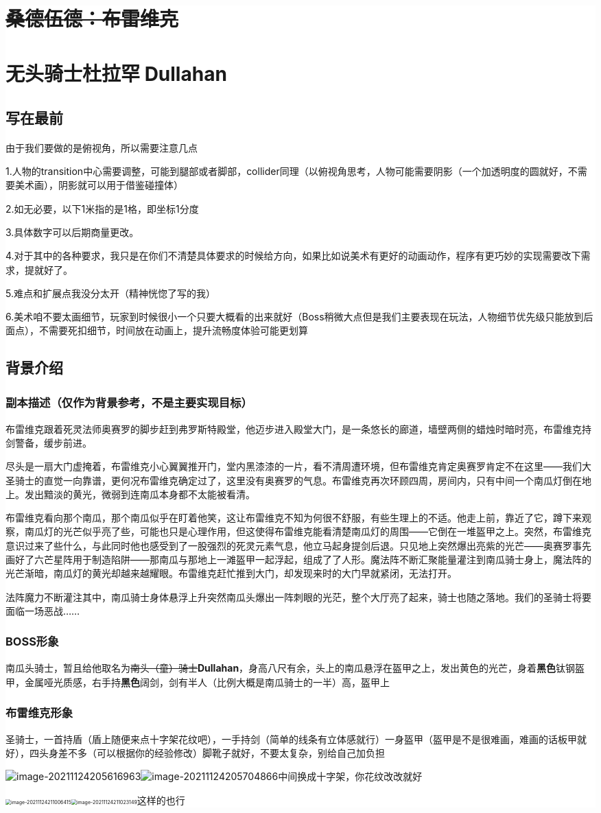 

# ~~桑德伍德：布雷维克~~

# 无头骑士杜拉罕 Dullahan



## 写在最前

由于我们要做的是俯视角，所以需要注意几点

1.人物的transition中心需要调整，可能到腿部或者脚部，collider同理（以俯视角思考，人物可能需要阴影（一个加透明度的圆就好，不需要美术画），阴影就可以用于借鉴碰撞体）

2.如无必要，以下1米指的是1格，即坐标1分度

3.具体数字可以后期商量更改。

4.对于其中的各种要求，我只是在你们不清楚具体要求的时候给方向，如果比如说美术有更好的动画动作，程序有更巧妙的实现需要改下需求，提就好了。

5.难点和扩展点我没分太开（精神恍惚了写的我）

6.美术咱不要太画细节，玩家到时候很小一个只要大概看的出来就好（Boss稍微大点但是我们主要表现在玩法，人物细节优先级只能放到后面点），不需要死扣细节，时间放在动画上，提升流畅度体验可能更划算

## 背景介绍

### 副本描述（仅作为背景参考，不是主要实现目标）

布雷维克跟着死灵法师奥赛罗的脚步赶到弗罗斯特殿堂，他迈步进入殿堂大门，是一条悠长的廊道，墙壁两侧的蜡烛时暗时亮，布雷维克持剑警备，缓步前进。

尽头是一扇大门虚掩着，布雷维克小心翼翼推开门，堂内黑漆漆的一片，看不清周遭环境，但布雷维克肯定奥赛罗肯定不在这里——我们大圣骑士的直觉一向靠谱，更何况布雷维克确定过了，这里没有奥赛罗的气息。布雷维克再次环顾四周，房间内，只有中间一个南瓜灯倒在地上。发出黯淡的黄光，微弱到连南瓜本身都不太能被看清。

布雷维克看向那个南瓜，那个南瓜似乎在盯着他笑，这让布雷维克不知为何很不舒服，有些生理上的不适。他走上前，靠近了它，蹲下来观察，南瓜灯的光芒似乎亮了些，可能也只是心理作用，但这使得布雷维克能看清楚南瓜灯的周围——它倒在一堆盔甲之上。突然，布雷维克意识过来了些什么，与此同时他也感受到了一股强烈的死灵元素气息，他立马起身提剑后退。只见地上突然爆出亮紫的光芒——奥赛罗事先画好了六芒星阵用于制造陷阱——那南瓜与那地上一滩盔甲一起浮起，组成了了人形。魔法阵不断汇聚能量灌注到南瓜骑士身上，魔法阵的光芒渐暗，南瓜灯的黄光却越来越耀眼。布雷维克赶忙推到大门，却发现来时的大门早就紧闭，无法打开。

法阵魔力不断灌注其中，南瓜骑士身体悬浮上升突然南瓜头爆出一阵刺眼的光茫，整个大厅亮了起来，骑士也随之落地。我们的圣骑士将要面临一场恶战……



### BOSS形象

南瓜头骑士，暂且给他取名为~~南头（童）骑士~~**Dullahan**，身高八尺有余，头上的南瓜悬浮在盔甲之上，发出黄色的光芒，身着**黑色**钛钢盔甲，金属哑光质感，右手持**黑色**阔剑，剑有半人（比例大概是南瓜骑士的一半）高，盔甲上



### 布雷维克形象

圣骑士，一首持盾（盾上随便来点十字架花纹吧），一手持剑（简单的线条有立体感就行）一身盔甲（盔甲是不是很难画，难画的话板甲就好），四头身差不多（可以根据你的经验修改）脚靴子就好，不要太复杂，别给自己加负担

![image-20211124205616963](C:\Users\shenj\AppData\Roaming\Typora\typora-user-images\image-20211124205616963.png)![image-20211124205704866](C:\Users\shenj\AppData\Roaming\Typora\typora-user-images\image-20211124205704866.png)中间换成十字架，你花纹改改就好

<img src="C:\Users\shenj\AppData\Roaming\Typora\typora-user-images\image-20211124211006415.png" alt="image-20211124211006415" style="zoom:50%;" /><img src="C:\Users\shenj\AppData\Roaming\Typora\typora-user-images\image-20211124211023149.png" alt="image-20211124211023149" style="zoom:50%;" />这样的也行
